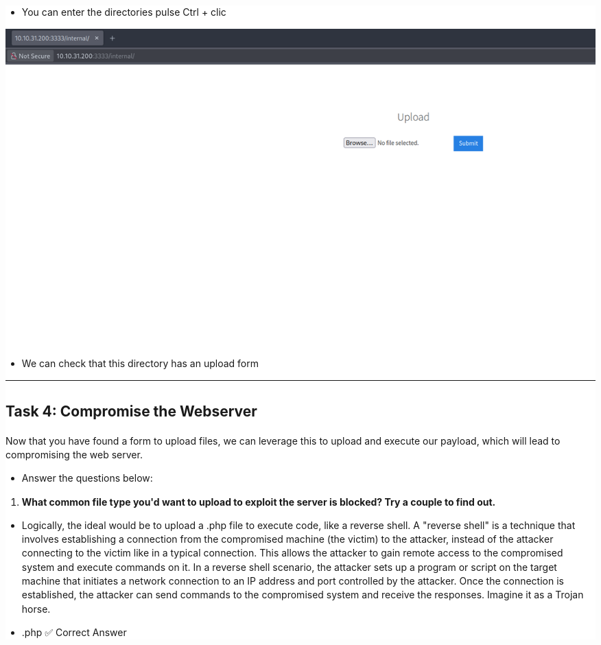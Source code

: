 - You can enter the directories pulse Ctrl + clic

![Web server site upload form](https://raw.githubusercontent.com/fartaviao/tryhackme-vulnversity/refs/heads/main/Screenshots/Screenshot-04.png)

- We can check that this directory has an upload form


---
## Task 4: Compromise the Webserver

Now that you have found a form to upload files, we can leverage this to upload and execute our payload, which will lead to compromising the web server.

- Answer the questions below:

1. **What common file type you'd want to upload to exploit the server is blocked? Try a couple to find out.**
- Logically, the ideal would be to upload a .php file to execute code, like a reverse shell. A "reverse shell" is a technique that involves
establishing a connection from the compromised machine (the victim) to the attacker, instead of the attacker connecting to the victim like in a typical
connection. This allows the attacker to gain remote access to the compromised system and execute commands on it.
In a reverse shell scenario, the attacker sets up a program or script on the target machine that initiates a network connection to an IP address and
port controlled by the attacker. Once the connection is established, the attacker can send commands to the compromised system and receive the
responses. Imagine it as a Trojan horse.

- .php ✅ Correct Answer
